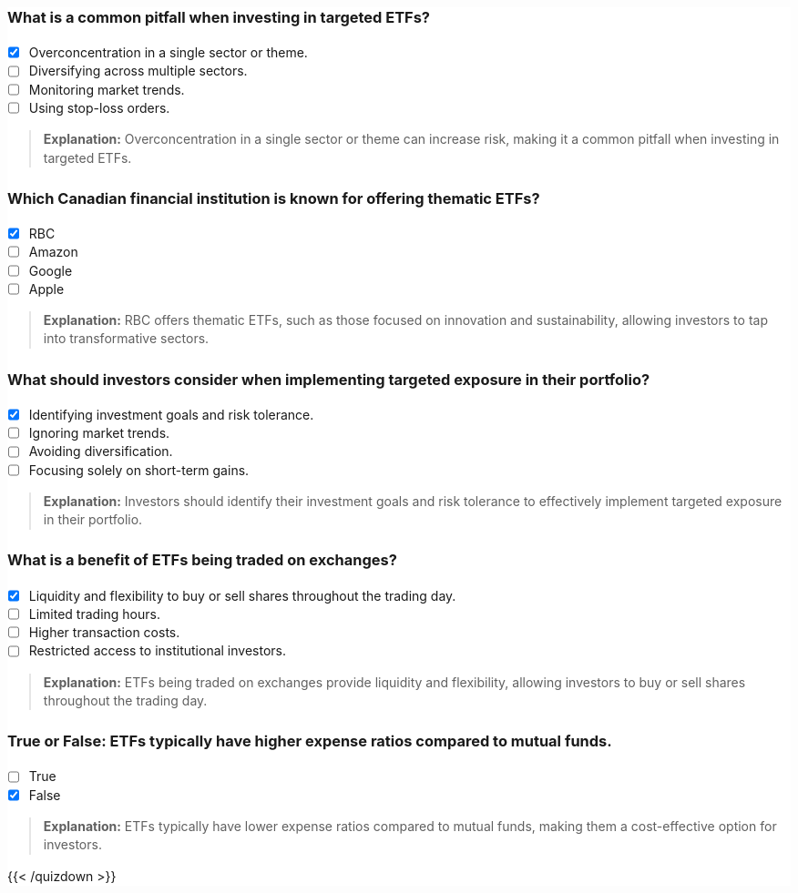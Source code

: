 ### What is a common pitfall when investing in targeted ETFs?

- [x] Overconcentration in a single sector or theme.
- [ ] Diversifying across multiple sectors.
- [ ] Monitoring market trends.
- [ ] Using stop-loss orders.

> **Explanation:** Overconcentration in a single sector or theme can increase risk, making it a common pitfall when investing in targeted ETFs.

### Which Canadian financial institution is known for offering thematic ETFs?

- [x] RBC
- [ ] Amazon
- [ ] Google
- [ ] Apple

> **Explanation:** RBC offers thematic ETFs, such as those focused on innovation and sustainability, allowing investors to tap into transformative sectors.

### What should investors consider when implementing targeted exposure in their portfolio?

- [x] Identifying investment goals and risk tolerance.
- [ ] Ignoring market trends.
- [ ] Avoiding diversification.
- [ ] Focusing solely on short-term gains.

> **Explanation:** Investors should identify their investment goals and risk tolerance to effectively implement targeted exposure in their portfolio.

### What is a benefit of ETFs being traded on exchanges?

- [x] Liquidity and flexibility to buy or sell shares throughout the trading day.
- [ ] Limited trading hours.
- [ ] Higher transaction costs.
- [ ] Restricted access to institutional investors.

> **Explanation:** ETFs being traded on exchanges provide liquidity and flexibility, allowing investors to buy or sell shares throughout the trading day.

### True or False: ETFs typically have higher expense ratios compared to mutual funds.

- [ ] True
- [x] False

> **Explanation:** ETFs typically have lower expense ratios compared to mutual funds, making them a cost-effective option for investors.

{{< /quizdown >}}
